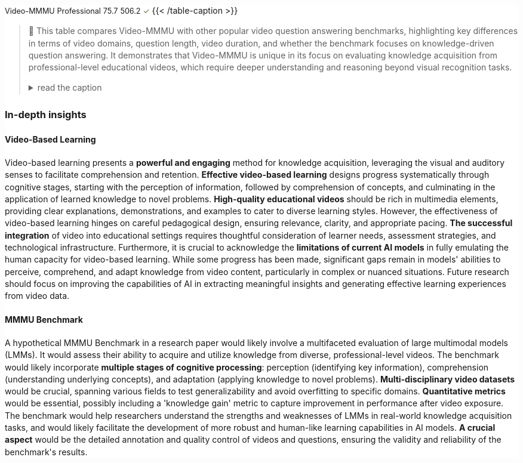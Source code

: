 </tr>
<tr class="ltx_tr" id="S3.T1.2.1.9">
<td class="ltx_td ltx_align_left ltx_border_bb ltx_border_t" id="S3.T1.2.1.9.1" style="padding-left:2.0pt;padding-right:2.0pt;"><span class="ltx_text" id="S3.T1.2.1.9.1.1" style="font-size:90%;">Video-MMMU</span></td>
<td class="ltx_td ltx_align_center ltx_border_bb ltx_border_t" id="S3.T1.2.1.9.2" style="padding-left:2.0pt;padding-right:2.0pt;"><span class="ltx_text" id="S3.T1.2.1.9.2.1" style="font-size:90%;">Professional</span></td>
<td class="ltx_td ltx_align_center ltx_border_bb ltx_border_t" id="S3.T1.2.1.9.3" style="padding-left:2.0pt;padding-right:2.0pt;"><span class="ltx_text" id="S3.T1.2.1.9.3.1" style="font-size:90%;">75.7</span></td>
<td class="ltx_td ltx_align_center ltx_border_bb ltx_border_t" id="S3.T1.2.1.9.4" style="padding-left:2.0pt;padding-right:2.0pt;"><span class="ltx_text" id="S3.T1.2.1.9.4.1" style="font-size:90%;">506.2</span></td>
<td class="ltx_td ltx_nopad_r ltx_align_center ltx_border_bb ltx_border_t" id="S3.T1.2.1.9.5" style="padding-left:2.0pt;padding-right:2.0pt;"><span class="ltx_text" id="S3.T1.2.1.9.5.1" style="font-size:90%;color:#556B2F;">✓</span></td>
</tr>
</table>{{< /table-caption >}}

> 🔼 This table compares Video-MMMU with other popular video question answering benchmarks, highlighting key differences in terms of video domains, question length, video duration, and whether the benchmark focuses on knowledge-driven question answering.  It demonstrates that Video-MMMU is unique in its focus on evaluating knowledge acquisition from professional-level educational videos, which require deeper understanding and reasoning beyond visual recognition tasks.
> <details><summary>read the caption</summary></details>





### In-depth insights


#### Video-Based Learning
Video-based learning presents a **powerful and engaging** method for knowledge acquisition, leveraging the visual and auditory senses to facilitate comprehension and retention.  **Effective video-based learning** designs progress systematically through cognitive stages, starting with the perception of information, followed by comprehension of concepts, and culminating in the application of learned knowledge to novel problems.  **High-quality educational videos** should be rich in multimedia elements, providing clear explanations, demonstrations, and examples to cater to diverse learning styles.  However, the effectiveness of video-based learning hinges on careful pedagogical design, ensuring relevance, clarity, and appropriate pacing.  **The successful integration** of video into educational settings requires thoughtful consideration of learner needs, assessment strategies, and technological infrastructure.  Furthermore, it is crucial to acknowledge the **limitations of current AI models** in fully emulating the human capacity for video-based learning. While some progress has been made, significant gaps remain in models' abilities to perceive, comprehend, and adapt knowledge from video content, particularly in complex or nuanced situations. Future research should focus on improving the capabilities of AI in extracting meaningful insights and generating effective learning experiences from video data.

#### MMMU Benchmark
A hypothetical MMMU Benchmark in a research paper would likely involve a multifaceted evaluation of large multimodal models (LMMs).  It would assess their ability to acquire and utilize knowledge from diverse, professional-level videos. The benchmark would likely incorporate **multiple stages of cognitive processing**: perception (identifying key information), comprehension (understanding underlying concepts), and adaptation (applying knowledge to novel problems).  **Multi-disciplinary video datasets** would be crucial, spanning various fields to test generalizability and avoid overfitting to specific domains.  **Quantitative metrics** would be essential, possibly including a 'knowledge gain' metric to capture improvement in performance after video exposure.  The benchmark would help researchers understand the strengths and weaknesses of LMMs in real-world knowledge acquisition tasks, and would likely facilitate the development of more robust and human-like learning capabilities in AI models.  **A crucial aspect** would be the detailed annotation and quality control of videos and questions, ensuring the validity and reliability of the benchmark's results.

